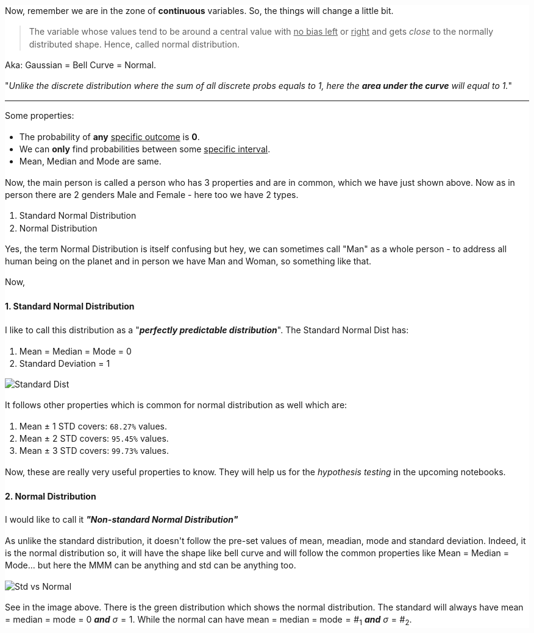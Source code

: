 Now, remember we are in the zone of **continuous** variables. So, the things will change a little bit.

> The variable whose values tend to be around a central value with <u>no bias left</u> or <u>right</u> and gets *close* to the normally distributed shape. Hence, called normal distribution.

Aka: Gaussian = Bell Curve = Normal.

"*Unlike the discrete distribution where the sum of all discrete probs equals to 1, here the **area under the curve** will equal to 1.*"
___
Some properties:
- The probability of **any** <u>specific outcome</u> is **0**.
- We can **only** find probabilities between some <u>specific interval</u>.
- Mean, Median and Mode are same.

Now, the main person is called a person who has 3 properties and are in common, which we have just shown above. Now as in person there are 2 genders Male and Female - here too we have 2 types.

1. Standard Normal Distribution
2. Normal Distribution

Yes, the term Normal Distribution is itself confusing but hey, we can sometimes call "Man" as a whole person - to address all human being on the planet and in person we have Man and Woman, so something like that.

Now,
#### 1. Standard Normal Distribution
I like to call this distribution as a "***perfectly predictable distribution***". 
The Standard Normal Dist has:
1. Mean = Median = Mode = 0
2. Standard Deviation = 1

![Standard Dist](https://media1.giphy.com/media/OCaLlkF27ks4QeHaWI/giphy.gif?cid=790b761128746017fb4138dff0d5447d32f2a1c5782f01d2&rid=giphy.gif&ct=g)

It follows other properties which is common for normal distribution as well which are:
1. Mean $\pm$ 1 STD covers: `68.27%` values.
2. Mean $\pm$ 2 STD covers: `95.45%` values.
3. Mean $\pm$ 3 STD covers: `99.73%` values.

Now, these are really very useful properties to know. They will help us for the *hypothesis testing* in the upcoming notebooks.

#### 2. Normal Distribution
I would like to call it ***"Non-standard Normal Distribution"***

As unlike the standard distribution, it doesn't follow the pre-set values of mean, meadian, mode and standard deviation. Indeed, it is the normal distribution so, it will have the shape like bell curve and will follow the common properties like Mean = Median = Mode... but here the MMM can be anything and std can be anything too.

![Std vs Normal](https://i.imgur.com/GUpvA3V.png)

See in the image above. There is the green distribution which shows the normal distribution. The standard will always have $\text{mean = median = mode = 0}$ ***and*** $\sigma = 1$. While the normal can have $\text{mean = median = mode} = \#_1$ ***and*** $\sigma = \#_2$.
